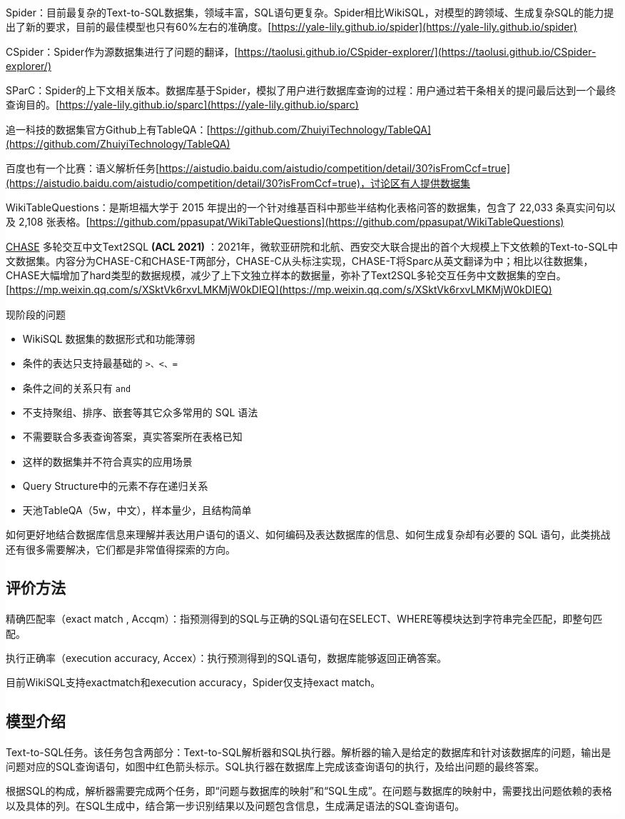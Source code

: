 Spider：目前最复杂的Text-to-SQL数据集，领域丰富，SQL语句更复杂。Spider相比WikiSQL，对模型的跨领域、生成复杂SQL的能力提出了新的要求，目前的最佳模型也只有60%左右的准确度。[https://yale-lily.github.io/spider](https://yale-lily.github.io/spider)

CSpider：Spider作为源数据集进行了问题的翻译，[https://taolusi.github.io/CSpider-explorer/](https://taolusi.github.io/CSpider-explorer/)

SParC：Spider的上下文相关版本。数据库基于Spider，模拟了用户进行数据库查询的过程：用户通过若干条相关的提问最后达到一个最终查询目的。[https://yale-lily.github.io/sparc](https://yale-lily.github.io/sparc)

追一科技的数据集官方Github上有TableQA：[https://github.com/ZhuiyiTechnology/TableQA](https://github.com/ZhuiyiTechnology/TableQA)

百度也有一个比赛：语义解析任务[https://aistudio.baidu.com/aistudio/competition/detail/30?isFromCcf=true](https://aistudio.baidu.com/aistudio/competition/detail/30?isFromCcf=true)，讨论区有人提供数据集

WikiTableQuestions：是斯坦福大学于 2015 年提出的一个针对维基百科中那些半结构化表格问答的数据集，包含了 22,033 条真实问句以及 2,108 张表格。[https://github.com/ppasupat/WikiTableQuestions](https://github.com/ppasupat/WikiTableQuestions)

[CHASE](https://xjtu-intsoft.github.io/chase/) 多轮交互中文Text2SQL **(ACL 2021)** ：2021年，微软亚研院和北航、西安交大联合提出的首个大规模上下文依赖的Text-to-SQL中文数据集。内容分为CHASE-C和CHASE-T两部分，CHASE-C从头标注实现，CHASE-T将Sparc从英文翻译为中；相比以往数据集，CHASE大幅增加了hard类型的数据规模，减少了上下文独立样本的数据量，弥补了Text2SQL多轮交互任务中文数据集的空白。[https://mp.weixin.qq.com/s/XSktVk6rxvLMKMjW0kDIEQ](https://mp.weixin.qq.com/s/XSktVk6rxvLMKMjW0kDIEQ)


现阶段的问题

- WikiSQL 数据集的数据形式和功能薄弱

- 条件的表达只支持最基础的 `>、<、=`

- 条件之间的关系只有 `and`

- 不支持聚组、排序、嵌套等其它众多常用的 SQL 语法

- 不需要联合多表查询答案，真实答案所在表格已知

- 这样的数据集并不符合真实的应用场景

- Query Structure中的元素不存在递归关系

- 天池TableQA（5w，中文），样本量少，且结构简单

如何更好地结合数据库信息来理解并表达用户语句的语义、如何编码及表达数据库的信息、如何生成复杂却有必要的 SQL 语句，此类挑战还有很多需要解决，它们都是非常值得探索的方向。

## 评价方法

精确匹配率（exact match , Accqm）：指预测得到的SQL与正确的SQL语句在SELECT、WHERE等模块达到字符串完全匹配，即整句匹配。

执行正确率（execution accuracy, Accex）：执行预测得到的SQL语句，数据库能够返回正确答案。

目前WikiSQL支持exactmatch和execution accuracy，Spider仅支持exact match。

## 模型介绍

Text-to-SQL任务。该任务包含两部分：Text-to-SQL解析器和SQL执行器。解析器的输入是给定的数据库和针对该数据库的问题，输出是问题对应的SQL查询语句，如图中红色箭头标示。SQL执行器在数据库上完成该查询语句的执行，及给出问题的最终答案。

根据SQL的构成，解析器需要完成两个任务，即“问题与数据库的映射”和“SQL生成”。在问题与数据库的映射中，需要找出问题依赖的表格以及具体的列。在SQL生成中，结合第一步识别结果以及问题包含信息，生成满足语法的SQL查询语句。
